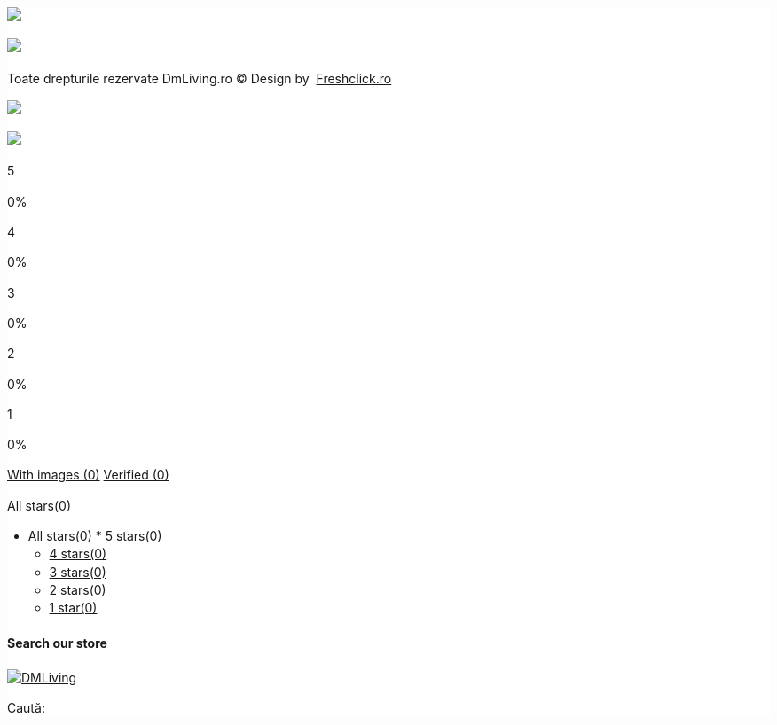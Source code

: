 ![](https://dmliving.ro/wp-content/uploads/2021/02/netopia_banner_blue.jpg)

![](https://dmliving.ro/wp-content/uploads/2022/02/dmliving-logo-alb.png)

Toate drepturile rezervate DmLiving.ro © Design by  [Freshclick.ro](https://freshclick.ro)

[![](https://dmliving.ro/wp-content/uploads/2022/02/anpc-img.webp)](https://anpc.ro/ce-este-sal/)

[![](https://dmliving.ro/wp-content/uploads/2022/02/sol-img.webp)](https://ec.europa.eu/consumers/odr/main/index.cfm?event=main.home2.show&lng=RO)

   

5

0%

4

0%

3

0%

2

0%

1

0%

[With images (0)](https://dmliving.ro/produs/proiector-led-model-b02-bk-20w-4000k-lumina-neutra-2280lm-directionabil-pe-sina-monofazata-negru/?image=1#recenzii)
[Verified (0)](https://dmliving.ro/produs/proiector-led-model-b02-bk-20w-4000k-lumina-neutra-2280lm-directionabil-pe-sina-monofazata-negru/?verified=1#recenzii)

All stars(0) 

* [All stars(0)](/produs/proiector-led-model-b02-bk-20w-4000k-lumina-neutra-2280lm-directionabil-pe-sina-monofazata-negru/?add-to-cart=79160#recenzii) * [5 stars(0)](/produs/proiector-led-model-b02-bk-20w-4000k-lumina-neutra-2280lm-directionabil-pe-sina-monofazata-negru/?add-to-cart=79160&rating=5#recenzii)
  * [4 stars(0)](/produs/proiector-led-model-b02-bk-20w-4000k-lumina-neutra-2280lm-directionabil-pe-sina-monofazata-negru/?add-to-cart=79160&rating=4#recenzii)
  * [3 stars(0)](/produs/proiector-led-model-b02-bk-20w-4000k-lumina-neutra-2280lm-directionabil-pe-sina-monofazata-negru/?add-to-cart=79160&rating=3#recenzii)
  * [2 stars(0)](/produs/proiector-led-model-b02-bk-20w-4000k-lumina-neutra-2280lm-directionabil-pe-sina-monofazata-negru/?add-to-cart=79160&rating=2#recenzii)
  * [1 star(0)](/produs/proiector-led-model-b02-bk-20w-4000k-lumina-neutra-2280lm-directionabil-pe-sina-monofazata-negru/?add-to-cart=79160&rating=1#recenzii)

#### Search our store

[![DMLiving](https://dmliving.ro/wp-content/uploads/2024/09/logo-dmliving.png)](https://dmliving.ro/)

Caută: 
